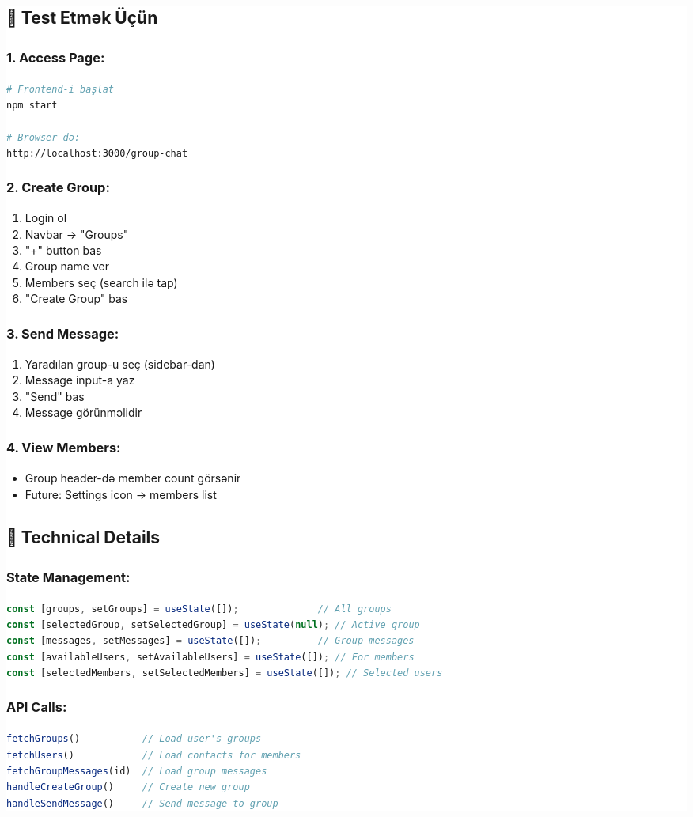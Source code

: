 ## 🎯 Test Etmək Üçün

### 1. Access Page:
```bash
# Frontend-i başlat
npm start

# Browser-də:
http://localhost:3000/group-chat
```

### 2. Create Group:
1. Login ol
2. Navbar → "Groups"
3. "+" button bas
4. Group name ver
5. Members seç (search ilə tap)
6. "Create Group" bas

### 3. Send Message:
1. Yaradılan group-u seç (sidebar-dan)
2. Message input-a yaz
3. "Send" bas
4. Message görünməlidir

### 4. View Members:
- Group header-də member count görsənir
- Future: Settings icon → members list

## 🔧 Technical Details

### State Management:
```jsx
const [groups, setGroups] = useState([]);              // All groups
const [selectedGroup, setSelectedGroup] = useState(null); // Active group
const [messages, setMessages] = useState([]);          // Group messages
const [availableUsers, setAvailableUsers] = useState([]); // For members
const [selectedMembers, setSelectedMembers] = useState([]); // Selected users
```

### API Calls:
```jsx
fetchGroups()           // Load user's groups
fetchUsers()            // Load contacts for members
fetchGroupMessages(id)  // Load group messages
handleCreateGroup()     // Create new group
handleSendMessage()     // Send message to group
```
